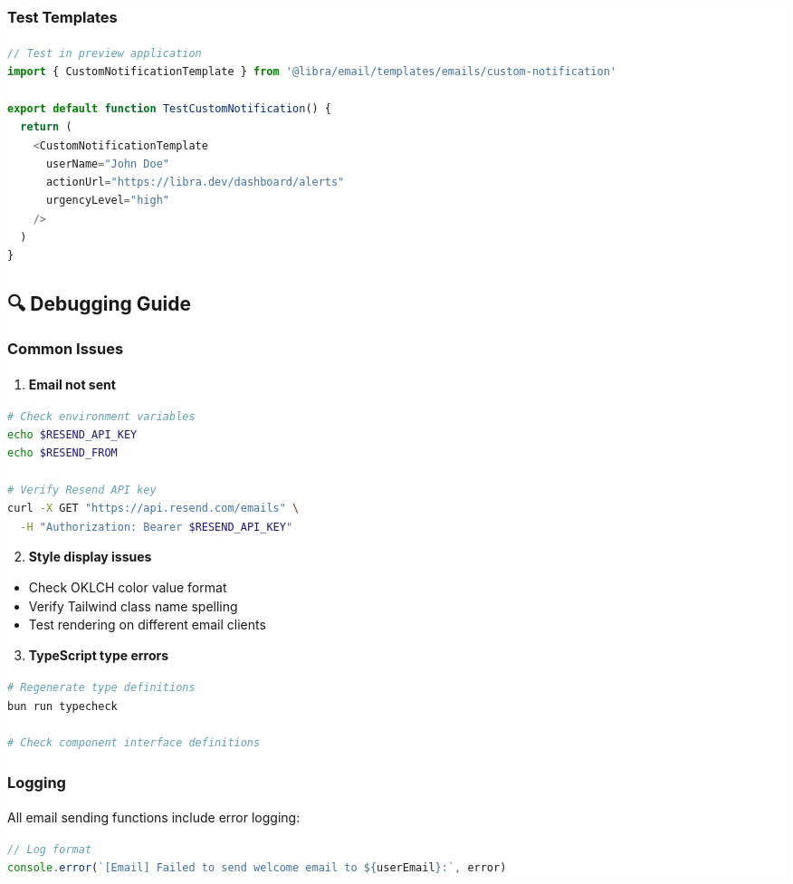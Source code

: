 ### Test Templates

```typescript
// Test in preview application
import { CustomNotificationTemplate } from '@libra/email/templates/emails/custom-notification'

export default function TestCustomNotification() {
  return (
    <CustomNotificationTemplate
      userName="John Doe"
      actionUrl="https://libra.dev/dashboard/alerts"
      urgencyLevel="high"
    />
  )
}
```

## 🔍 Debugging Guide

### Common Issues

1. **Email not sent**

```bash
# Check environment variables
echo $RESEND_API_KEY
echo $RESEND_FROM

# Verify Resend API key
curl -X GET "https://api.resend.com/emails" \
  -H "Authorization: Bearer $RESEND_API_KEY"
```

2. **Style display issues**

- Check OKLCH color value format
- Verify Tailwind class name spelling
- Test rendering on different email clients

3. **TypeScript type errors**

```bash
# Regenerate type definitions
bun run typecheck

# Check component interface definitions
```

### Logging

All email sending functions include error logging:

```typescript
// Log format
console.error(`[Email] Failed to send welcome email to ${userEmail}:`, error)
```
